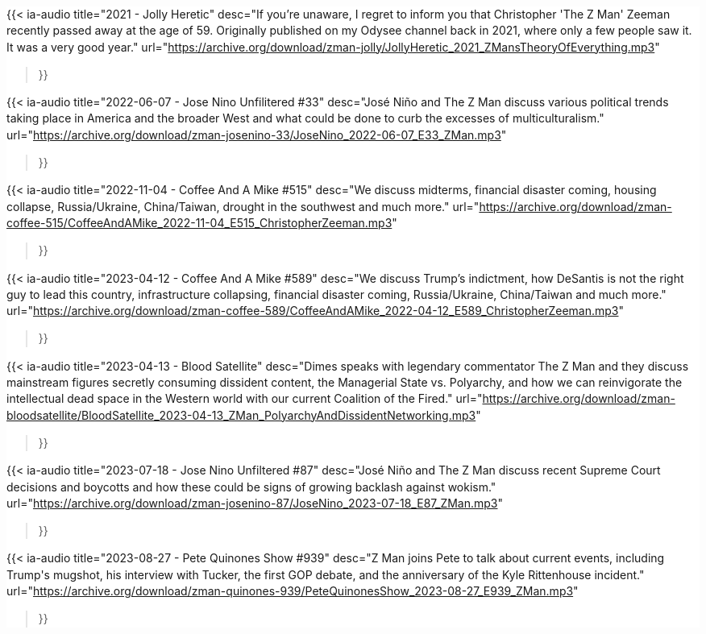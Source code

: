 {{< ia-audio
    title="2021 - Jolly Heretic"
    desc="If you’re unaware, I regret to inform you that Christopher 'The Z Man' Zeeman recently passed away at the age of 59. Originally published on my Odysee channel back in 2021, where only a few people saw it. It was a very good year."
    url="https://archive.org/download/zman-jolly/JollyHeretic_2021_ZMansTheoryOfEverything.mp3"
>}}

{{< ia-audio
    title="2022-06-07 - Jose Nino Unfilitered #33"
    desc="José Niño and The Z Man discuss various political trends taking place in America and the broader West and what could be done to curb the excesses of multiculturalism."
    url="https://archive.org/download/zman-josenino-33/JoseNino_2022-06-07_E33_ZMan.mp3"
>}}

{{< ia-audio 
    title="2022-11-04 - Coffee And A Mike #515"
    desc="We discuss midterms, financial disaster coming, housing collapse, Russia/Ukraine, China/Taiwan, drought in the southwest and much more."
    url="https://archive.org/download/zman-coffee-515/CoffeeAndAMike_2022-11-04_E515_ChristopherZeeman.mp3"
>}}

{{< ia-audio
    title="2023-04-12 - Coffee And A Mike #589"
    desc="We discuss Trump’s indictment, how DeSantis is not the right guy to lead this country, infrastructure collapsing, financial disaster coming, Russia/Ukraine, China/Taiwan and much more."
    url="https://archive.org/download/zman-coffee-589/CoffeeAndAMike_2022-04-12_E589_ChristopherZeeman.mp3"
>}}

{{< ia-audio
    title="2023-04-13 - Blood Satellite"
    desc="Dimes speaks with legendary commentator The Z Man and they discuss mainstream figures secretly consuming dissident content, the Managerial State vs. Polyarchy, and how we can reinvigorate the intellectual dead space in the Western world with our current Coalition of the Fired."
    url="https://archive.org/download/zman-bloodsatellite/BloodSatellite_2023-04-13_ZMan_PolyarchyAndDissidentNetworking.mp3"
>}}

{{< ia-audio
    title="2023-07-18 - Jose Nino Unfiltered #87"
    desc="José Niño and The Z Man discuss recent Supreme Court decisions and boycotts and how these could be signs of growing backlash against wokism."
    url="https://archive.org/download/zman-josenino-87/JoseNino_2023-07-18_E87_ZMan.mp3"
>}}

{{< ia-audio
    title="2023-08-27 - Pete Quinones Show #939"
    desc="Z Man joins Pete to talk about current events, including Trump's mugshot, his interview with Tucker, the first GOP debate, and the anniversary of the Kyle Rittenhouse incident." 
    url="https://archive.org/download/zman-quinones-939/PeteQuinonesShow_2023-08-27_E939_ZMan.mp3"
>}}

